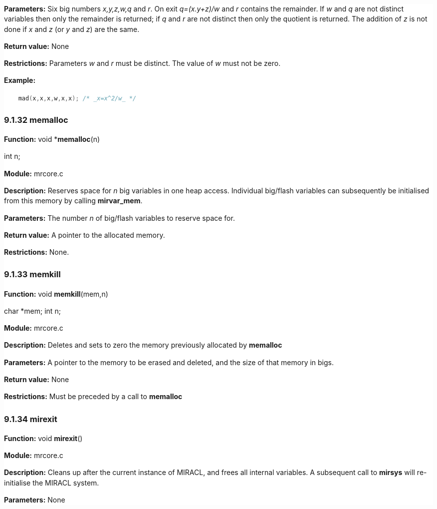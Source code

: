 **Parameters:**  Six big numbers _x,y,z,w,q_ and _r_. On exit _q=(x.y+z)/w_ and _r_ contains the remainder. If _w_ and _q_ are not distinct variables then only the remainder is returned; if _q_ and _r_ are not distinct then only the quotient is returned. The addition of _z_ is not done if _x_ and _z_ (or _y_ and _z_) are the same.

**Return value:**  None

**Restrictions:**  Parameters _w_ and _r_ must be distinct. The value of _w_ must not be zero.

**Example:**

``` c
	mad(x,x,x,w,x,x); /* _x=x^2/w_ */
```

### 9.1.32  memalloc

**Function:**  void \***memalloc**(n)

int n;

**Module:**  mrcore.c

**Description:**  Reserves space for _n_ big variables in one heap access. Individual big/flash variables can subsequently be initialised from this memory by calling **mirvar_mem**.

**Parameters:**  The number _n_ of big/flash variables to reserve space for.

**Return value:**  A pointer to the allocated memory.

**Restrictions:**  None.  

### 9.1.33  memkill

**Function:**  void **memkill**(mem,n)

char \*mem;
int n;

**Module:**  mrcore.c

**Description:**  Deletes and sets to zero the memory previously allocated by **memalloc**

**Parameters:**  A pointer to the memory to be erased and deleted, and the size of that memory in bigs.

**Return value:**  None

**Restrictions:**  Must be preceded by a call to **memalloc**

### 9.1.34  mirexit

**Function:**  void **mirexit**()

**Module:**  mrcore.c

**Description:**  Cleans up after the current instance of MIRACL, and frees all internal variables. A subsequent call to **mirsys** will re-initialise the MIRACL system.

**Parameters:**  None
